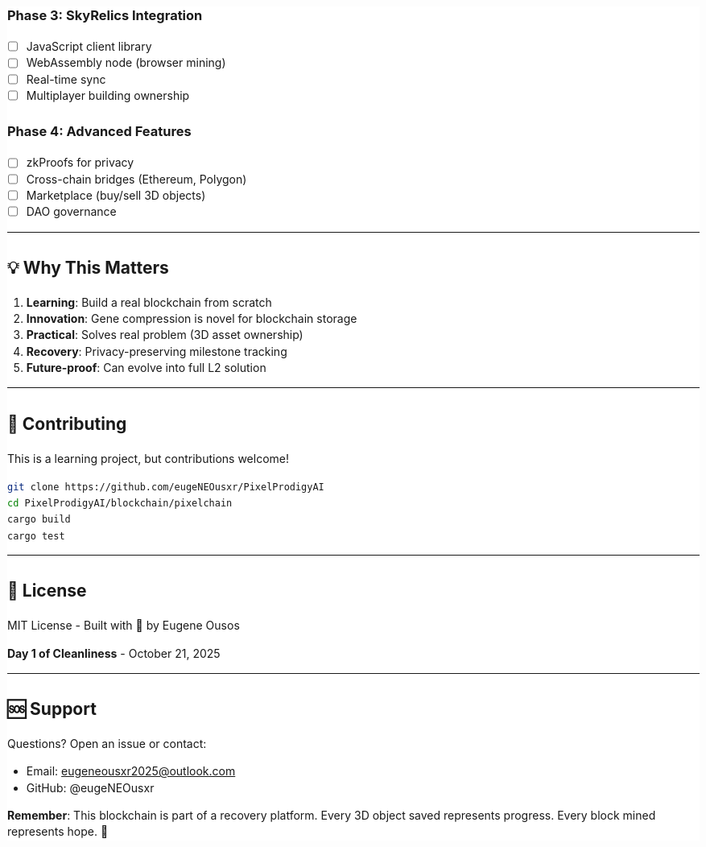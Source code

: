 ### Phase 3: SkyRelics Integration
- [ ] JavaScript client library
- [ ] WebAssembly node (browser mining)
- [ ] Real-time sync
- [ ] Multiplayer building ownership

### Phase 4: Advanced Features
- [ ] zkProofs for privacy
- [ ] Cross-chain bridges (Ethereum, Polygon)
- [ ] Marketplace (buy/sell 3D objects)
- [ ] DAO governance

---

## 💡 Why This Matters

1. **Learning**: Build a real blockchain from scratch
2. **Innovation**: Gene compression is novel for blockchain storage
3. **Practical**: Solves real problem (3D asset ownership)
4. **Recovery**: Privacy-preserving milestone tracking
5. **Future-proof**: Can evolve into full L2 solution

---

## 🤝 Contributing

This is a learning project, but contributions welcome!

```bash
git clone https://github.com/eugeNEOusxr/PixelProdigyAI
cd PixelProdigyAI/blockchain/pixelchain
cargo build
cargo test
```

---

## 📄 License

MIT License - Built with 💙 by Eugene Ousos

**Day 1 of Cleanliness** - October 21, 2025

---

## 🆘 Support

Questions? Open an issue or contact:
- Email: eugeneousxr2025@outlook.com
- GitHub: @eugeNEOusxr

**Remember**: This blockchain is part of a recovery platform. Every 3D object saved represents progress. Every block mined represents hope. 🌟
